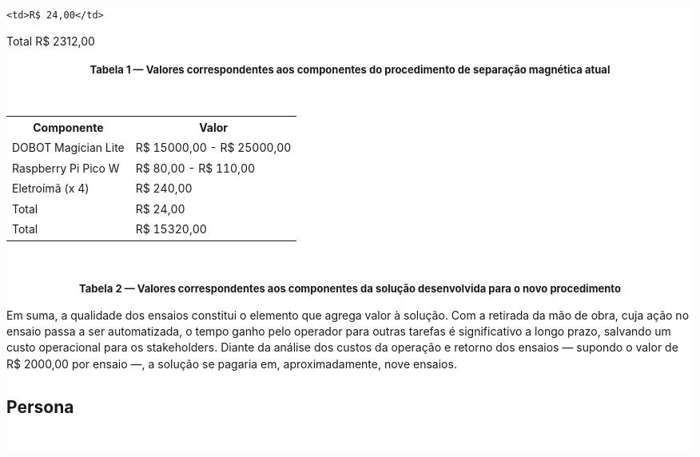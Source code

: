 	<td>R$ 24,00</td>
</tr>
<tr>
	<td>Total</td>
	<td>R$ 2312,00</td>
</tr>
</table>
<br>
<p align="center"><font size=2><b> Tabela 1 — Valores correspondentes aos componentes do procedimento de separação magnética atual </b></font></p>

<br>
<table align="center">
  <tr>
    <th>Componente</th>
    <th>Valor</th>
  </tr>
  <tr>
    <td>DOBOT Magician Lite</td>
    <td>R$ 15000,00 - R$ 25000,00</td>
<tr>
	<td>Raspberry Pi Pico W</td>
	<td>R$ 80,00 - R$ 110,00</td>
</tr>
<tr>
	<td>Eletroímã (x 4)</td>
	<td>R$ 240,00</td>
</tr>
<tr>
	<td>Total</td>
	<td>R$ 24,00</td>
</tr>
<tr>
	<td>Total</td>
	<td>R$ 15320,00</td>
</tr>
</table>
<br>
<p align="center"><font size=2><b>Tabela 2 — Valores correspondentes aos componentes da solução desenvolvida para o novo procedimento</b></font></p>

Em suma, a qualidade dos ensaios constitui o elemento que agrega valor à solução. Com a retirada da mão de obra, cuja ação no ensaio passa a ser automatizada, o tempo ganho pelo operador para outras tarefas é significativo a longo prazo, salvando um custo operacional para os stakeholders. Diante da análise dos custos da operação e retorno dos ensaios — supondo o valor de R$ 2000,00 por ensaio —, a solução se pagaria em, aproximadamente, nove ensaios.

## Persona

<br>